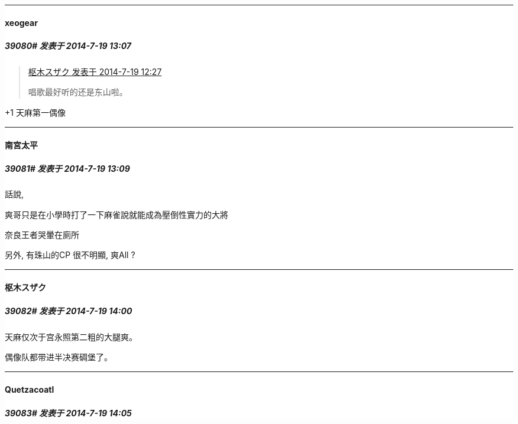 





*****

####  xeogear  
##### 39080#       发表于 2014-7-19 13:07



<blockquote><a href="httphttps://bbs.saraba1st.com/2b/forum.php?mod=redirect&amp;goto=findpost&amp;pid=26130388&amp;ptid=821720" target="_blank">枢木スザク 发表于 2014-7-19 12:27</a>

唱歌最好听的还是东山啦。</blockquote>
+1 天麻第一偶像







*****

####  南宮太平  
##### 39081#       发表于 2014-7-19 13:09




話說,

爽哥只是在小學時打了一下麻雀說就能成為壓倒性實力的大將

奈良王者哭暈在廁所


另外, 有珠山的CP 很不明顯, 爽All ?







*****

####  枢木スザク  
##### 39082#       发表于 2014-7-19 14:00




天麻仅次于宫永照第二粗的大腿爽。

偶像队都带进半决赛碉堡了。







*****

####  Quetzacoatl  
##### 39083#       发表于 2014-7-19 14:05
